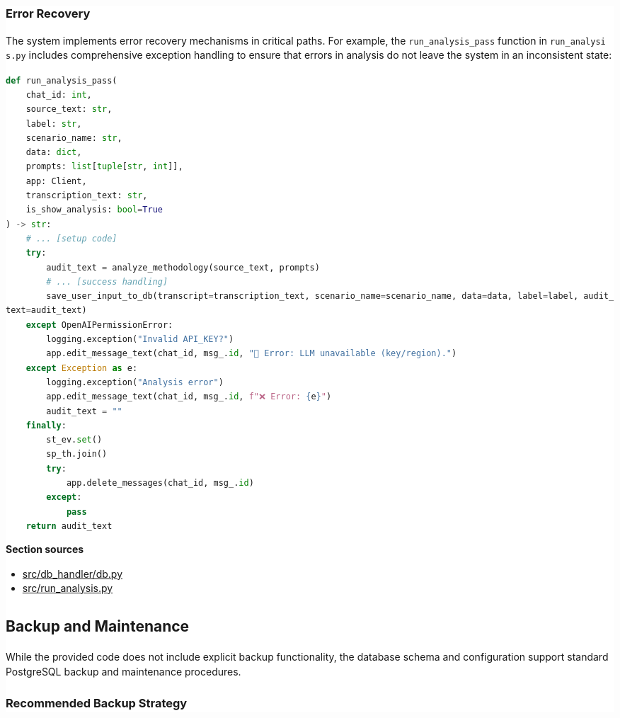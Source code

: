### Error Recovery

The system implements error recovery mechanisms in critical paths. For example, the `run_analysis_pass` function in `run_analysis.py` includes comprehensive exception handling to ensure that errors in analysis do not leave the system in an inconsistent state:

```python
def run_analysis_pass(
    chat_id: int,
    source_text: str,
    label: str,
    scenario_name: str,
    data: dict,
    prompts: list[tuple[str, int]],
    app: Client,
    transcription_text: str,
    is_show_analysis: bool=True
) -> str:
    # ... [setup code]
    try:
        audit_text = analyze_methodology(source_text, prompts)
        # ... [success handling]
        save_user_input_to_db(transcript=transcription_text, scenario_name=scenario_name, data=data, label=label, audit_text=audit_text)
    except OpenAIPermissionError:
        logging.exception("Invalid API_KEY?")
        app.edit_message_text(chat_id, msg_.id, "🚫 Error: LLM unavailable (key/region).")
    except Exception as e:
        logging.exception("Analysis error")
        app.edit_message_text(chat_id, msg_.id, f"❌ Error: {e}")
        audit_text = ""
    finally:
        st_ev.set()
        sp_th.join()
        try:
            app.delete_messages(chat_id, msg_.id)
        except:
            pass
    return audit_text
```

**Section sources**
- [src/db_handler/db.py](file://src/db_handler/db.py#L200-L225)
- [src/run_analysis.py](file://src/run_analysis.py#L150-L200)

## Backup and Maintenance

While the provided code does not include explicit backup functionality, the database schema and configuration support standard PostgreSQL backup and maintenance procedures.

### Recommended Backup Strategy
